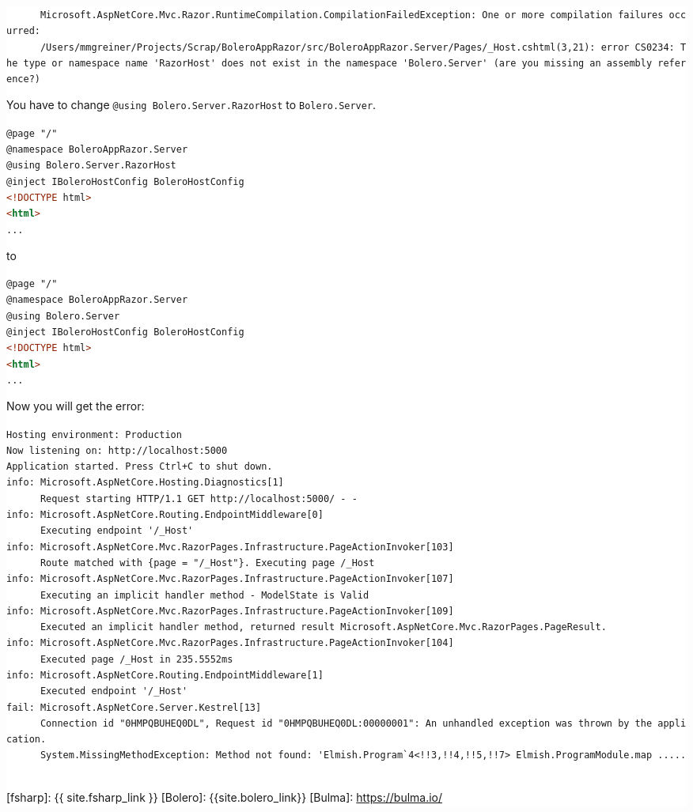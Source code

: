 ~~~~
      Microsoft.AspNetCore.Mvc.Razor.RuntimeCompilation.CompilationFailedException: One or more compilation failures occurred:
      /Users/mmgreiner/Projects/Scrap/BoleroAppRazor/src/BoleroAppRazor.Server/Pages/_Host.cshtml(3,21): error CS0234: The type or namespace name 'RazorHost' does not exist in the namespace 'Bolero.Server' (are you missing an assembly reference?)
~~~~

You have to change ``@using Bolero.Server.RazorHost`` to ``Bolero.Server``.

~~~html
@page "/"
@namespace BoleroAppRazor.Server
@using Bolero.Server.RazorHost
@inject IBoleroHostConfig BoleroHostConfig
<!DOCTYPE html>
<html>
...
~~~

to

~~~html
@page "/"
@namespace BoleroAppRazor.Server
@using Bolero.Server
@inject IBoleroHostConfig BoleroHostConfig
<!DOCTYPE html>
<html>
...
~~~

Now you will get the error:

~~~~
Hosting environment: Production
Now listening on: http://localhost:5000
Application started. Press Ctrl+C to shut down.
info: Microsoft.AspNetCore.Hosting.Diagnostics[1]
      Request starting HTTP/1.1 GET http://localhost:5000/ - -
info: Microsoft.AspNetCore.Routing.EndpointMiddleware[0]
      Executing endpoint '/_Host'
info: Microsoft.AspNetCore.Mvc.RazorPages.Infrastructure.PageActionInvoker[103]
      Route matched with {page = "/_Host"}. Executing page /_Host
info: Microsoft.AspNetCore.Mvc.RazorPages.Infrastructure.PageActionInvoker[107]
      Executing an implicit handler method - ModelState is Valid
info: Microsoft.AspNetCore.Mvc.RazorPages.Infrastructure.PageActionInvoker[109]
      Executed an implicit handler method, returned result Microsoft.AspNetCore.Mvc.RazorPages.PageResult.
info: Microsoft.AspNetCore.Mvc.RazorPages.Infrastructure.PageActionInvoker[104]
      Executed page /_Host in 235.5552ms
info: Microsoft.AspNetCore.Routing.EndpointMiddleware[1]
      Executed endpoint '/_Host'
fail: Microsoft.AspNetCore.Server.Kestrel[13]
      Connection id "0HMPQBUHEQ0DL", Request id "0HMPQBUHEQ0DL:00000001": An unhandled exception was thrown by the application.
      System.MissingMethodException: Method not found: 'Elmish.Program`4<!!3,!!4,!!5,!!7> Elmish.ProgramModule.map .....
      
~~~~


[fsharp]: {{ site.fsharp_link }}
[Bolero]: {{site.bolero_link}}
[Bulma]: https://bulma.io/